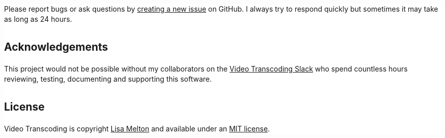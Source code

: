 Please report bugs or ask questions by [creating a new issue](https://github.com/lisamelton/video_transcoding/issues) on GitHub. I always try to respond quickly but sometimes it may take as long as 24 hours.

## Acknowledgements

This project would not be possible without my collaborators on the [Video Transcoding Slack](https://videotranscoding.slack.com/) who spend countless hours reviewing, testing, documenting and supporting this software.

## License

Video Transcoding is copyright [Lisa Melton](http://lisamelton.net/) and available under an [MIT license](https://github.com/lisamelton/video_transcoding/blob/master/LICENSE).
